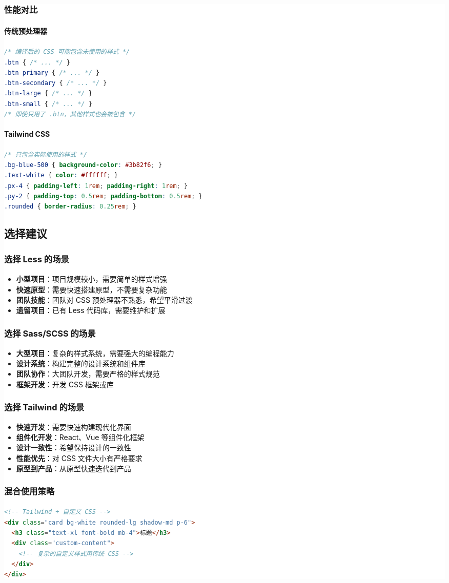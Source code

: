 ### 性能对比

#### 传统预处理器

```css
/* 编译后的 CSS 可能包含未使用的样式 */
.btn { /* ... */ }
.btn-primary { /* ... */ }
.btn-secondary { /* ... */ }
.btn-large { /* ... */ }
.btn-small { /* ... */ }
/* 即使只用了 .btn，其他样式也会被包含 */
```

#### Tailwind CSS

```css
/* 只包含实际使用的样式 */
.bg-blue-500 { background-color: #3b82f6; }
.text-white { color: #ffffff; }
.px-4 { padding-left: 1rem; padding-right: 1rem; }
.py-2 { padding-top: 0.5rem; padding-bottom: 0.5rem; }
.rounded { border-radius: 0.25rem; }
```

## 选择建议

### 选择 Less 的场景

- **小型项目**：项目规模较小，需要简单的样式增强
- **快速原型**：需要快速搭建原型，不需要复杂功能
- **团队技能**：团队对 CSS 预处理器不熟悉，希望平滑过渡
- **遗留项目**：已有 Less 代码库，需要维护和扩展

### 选择 Sass/SCSS 的场景

- **大型项目**：复杂的样式系统，需要强大的编程能力
- **设计系统**：构建完整的设计系统和组件库
- **团队协作**：大团队开发，需要严格的样式规范
- **框架开发**：开发 CSS 框架或库

### 选择 Tailwind 的场景

- **快速开发**：需要快速构建现代化界面
- **组件化开发**：React、Vue 等组件化框架
- **设计一致性**：希望保持设计的一致性
- **性能优先**：对 CSS 文件大小有严格要求
- **原型到产品**：从原型快速迭代到产品

### 混合使用策略

```html
<!-- Tailwind + 自定义 CSS -->
<div class="card bg-white rounded-lg shadow-md p-6">
  <h3 class="text-xl font-bold mb-4">标题</h3>
  <div class="custom-content">
    <!-- 复杂的自定义样式用传统 CSS -->
  </div>
</div>
```

